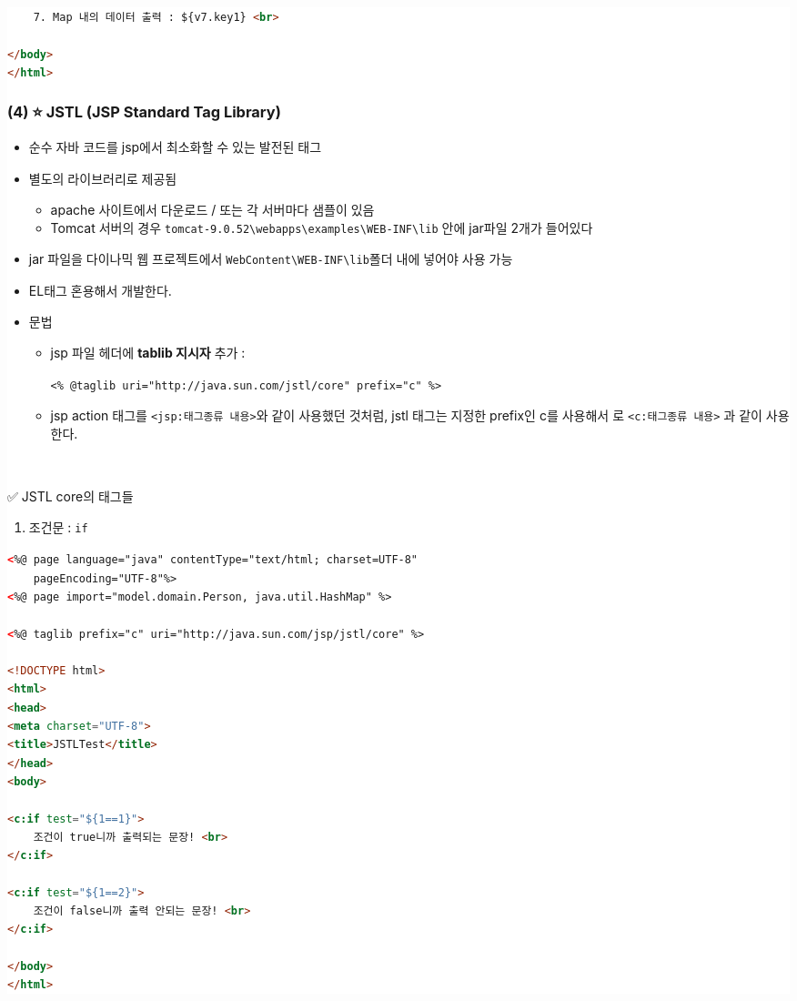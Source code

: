 ```html
	7. Map 내의 데이터 출력 : ${v7.key1} <br>
	
</body>
</html>
```





### (4) ⭐ JSTL (JSP Standard Tag Library)

- 순수 자바 코드를 jsp에서 최소화할 수 있는 발전된 태그

- 별도의 라이브러리로 제공됨
  - apache 사이트에서 다운로드 / 또는 각 서버마다 샘플이 있음
  - Tomcat 서버의 경우 `tomcat-9.0.52\webapps\examples\WEB-INF\lib` 안에 jar파일 2개가 들어있다
  
- jar 파일을 다이나믹 웹 프로젝트에서 `WebContent\WEB-INF\lib`폴더 내에 넣어야 사용 가능

- EL태그 혼용해서 개발한다.

- 문법 
  - jsp 파일 헤더에 **tablib 지시자** 추가 : 
  
    ````
    <% @taglib uri="http://java.sun.com/jstl/core" prefix="c" %>
    ````
  
  - jsp action 태그를 `<jsp:태그종류 내용>`와 같이 사용했던 것처럼, jstl 태그는 지정한 prefix인 c를 사용해서 로 `<c:태그종류 내용>` 과 같이 사용한다.
  
    ​	 
    
    
  
  

✅ JSTL core의 태그들

1. 조건문 : `if`

```html
<%@ page language="java" contentType="text/html; charset=UTF-8"
    pageEncoding="UTF-8"%>
<%@ page import="model.domain.Person, java.util.HashMap" %>
    
<%@ taglib prefix="c" uri="http://java.sun.com/jsp/jstl/core" %>

<!DOCTYPE html>
<html>
<head>
<meta charset="UTF-8">
<title>JSTLTest</title>
</head>
<body>

<c:if test="${1==1}">
	조건이 true니까 출력되는 문장! <br>
</c:if>
    
<c:if test="${1==2}">
	조건이 false니까 출력 안되는 문장! <br>
</c:if>

</body>
</html>
```
